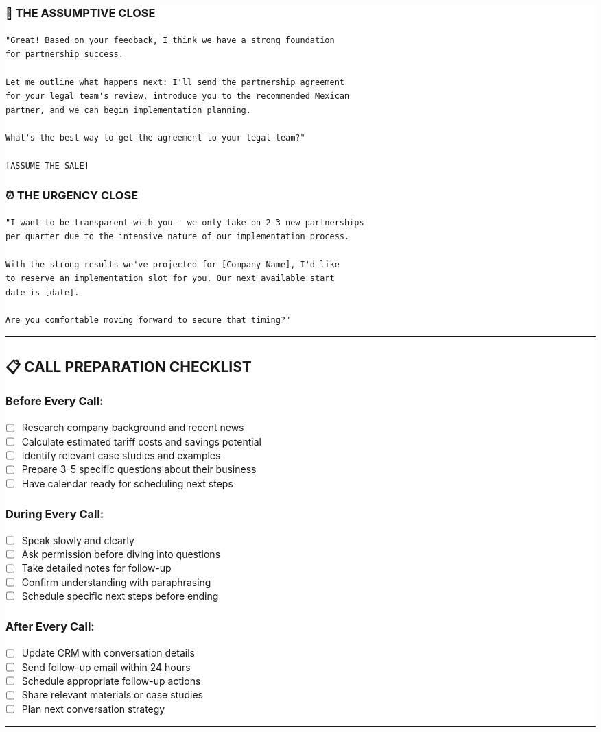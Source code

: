 ### **🎯 THE ASSUMPTIVE CLOSE**

```
"Great! Based on your feedback, I think we have a strong foundation 
for partnership success. 

Let me outline what happens next: I'll send the partnership agreement 
for your legal team's review, introduce you to the recommended Mexican 
partner, and we can begin implementation planning.

What's the best way to get the agreement to your legal team?"

[ASSUME THE SALE]
```

### **⏰ THE URGENCY CLOSE**

```
"I want to be transparent with you - we only take on 2-3 new partnerships 
per quarter due to the intensive nature of our implementation process.

With the strong results we've projected for [Company Name], I'd like 
to reserve an implementation slot for you. Our next available start 
date is [date].

Are you comfortable moving forward to secure that timing?"
```

---

## 📋 **CALL PREPARATION CHECKLIST**

### **Before Every Call:**
- [ ] Research company background and recent news
- [ ] Calculate estimated tariff costs and savings potential
- [ ] Identify relevant case studies and examples
- [ ] Prepare 3-5 specific questions about their business
- [ ] Have calendar ready for scheduling next steps

### **During Every Call:**
- [ ] Speak slowly and clearly
- [ ] Ask permission before diving into questions
- [ ] Take detailed notes for follow-up
- [ ] Confirm understanding with paraphrasing
- [ ] Schedule specific next steps before ending

### **After Every Call:**
- [ ] Update CRM with conversation details
- [ ] Send follow-up email within 24 hours
- [ ] Schedule appropriate follow-up actions
- [ ] Share relevant materials or case studies
- [ ] Plan next conversation strategy

---